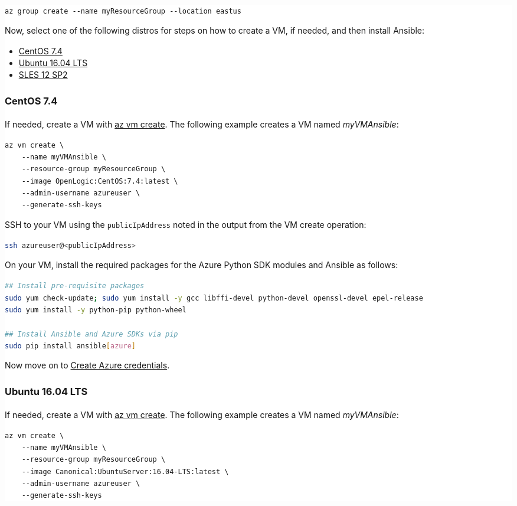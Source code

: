 ```azurecli
az group create --name myResourceGroup --location eastus
```

Now, select one of the following distros for steps on how to create a VM, if needed, and then install Ansible:

- [CentOS 7.4](#centos-74)
- [Ubuntu 16.04 LTS](#ubuntu1604-lts)
- [SLES 12 SP2](#sles-12-sp2)

### CentOS 7.4

If needed, create a VM with [az vm create](/cli/azure/vm#az_vm_create). The following example creates a VM named *myVMAnsible*:

```azurecli
az vm create \
    --name myVMAnsible \
    --resource-group myResourceGroup \
    --image OpenLogic:CentOS:7.4:latest \
    --admin-username azureuser \
    --generate-ssh-keys
```

SSH to your VM using the `publicIpAddress` noted in the output from the VM create operation:

```bash
ssh azureuser@<publicIpAddress>
```

On your VM, install the required packages for the Azure Python SDK modules and Ansible as follows:

```bash
## Install pre-requisite packages
sudo yum check-update; sudo yum install -y gcc libffi-devel python-devel openssl-devel epel-release
sudo yum install -y python-pip python-wheel

## Install Ansible and Azure SDKs via pip
sudo pip install ansible[azure]
```

Now move on to [Create Azure credentials](#create-azure-credentials).

### Ubuntu 16.04 LTS

If needed, create a VM with [az vm create](/cli/azure/vm#az_vm_create). The following example creates a VM named *myVMAnsible*:

```azurecli
az vm create \
    --name myVMAnsible \
    --resource-group myResourceGroup \
    --image Canonical:UbuntuServer:16.04-LTS:latest \
    --admin-username azureuser \
    --generate-ssh-keys
```
